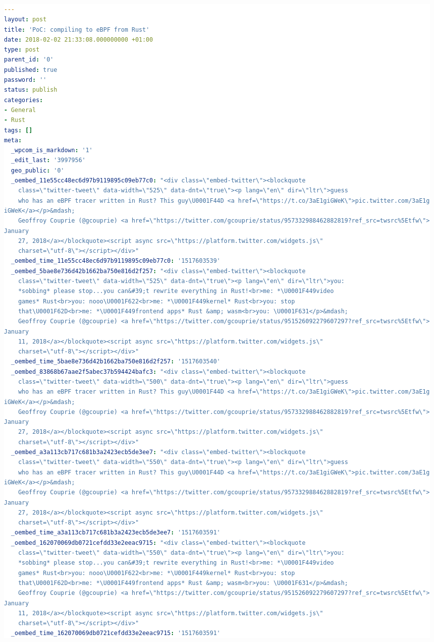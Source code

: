 ```yaml
---
layout: post
title: 'PoC: compiling to eBPF from Rust'
date: 2018-02-02 21:33:08.000000000 +01:00
type: post
parent_id: '0'
published: true
password: ''
status: publish
categories:
- General
- Rust
tags: []
meta:
  _wpcom_is_markdown: '1'
  _edit_last: '3997956'
  geo_public: '0'
  _oembed_11e55cc48ec6d97b9119895c09eb77c0: "<div class=\"embed-twitter\"><blockquote
    class=\"twitter-tweet\" data-width=\"525\" data-dnt=\"true\"><p lang=\"en\" dir=\"ltr\">guess
    who has an eBPF tracer written in Rust? This guy\U0001F44D <a href=\"https://t.co/3aE1giGWeK\">pic.twitter.com/3aE1giGWeK</a></p>&mdash;
    Geoffroy Couprie (@gcouprie) <a href=\"https://twitter.com/gcouprie/status/957332988462882819?ref_src=twsrc%5Etfw\">January
    27, 2018</a></blockquote><script async src=\"https://platform.twitter.com/widgets.js\"
    charset=\"utf-8\"></script></div>"
  _oembed_time_11e55cc48ec6d97b9119895c09eb77c0: '1517603539'
  _oembed_5bae8e736d42b1662ba750e816d2f257: "<div class=\"embed-twitter\"><blockquote
    class=\"twitter-tweet\" data-width=\"525\" data-dnt=\"true\"><p lang=\"en\" dir=\"ltr\">you:
    *sobbing* please stop...you can&#39;t rewrite everything in Rust!<br>me: *\U0001F449video
    games* Rust<br>you: nooo\U0001F622<br>me: *\U0001F449kernel* Rust<br>you: stop
    that\U0001F62D<br>me: *\U0001F449frontend apps* Rust &amp; wasm<br>you: \U0001F631</p>&mdash;
    Geoffroy Couprie (@gcouprie) <a href=\"https://twitter.com/gcouprie/status/951526092279607297?ref_src=twsrc%5Etfw\">January
    11, 2018</a></blockquote><script async src=\"https://platform.twitter.com/widgets.js\"
    charset=\"utf-8\"></script></div>"
  _oembed_time_5bae8e736d42b1662ba750e816d2f257: '1517603540'
  _oembed_83868b67aae2f5abec37b594424bafc3: "<div class=\"embed-twitter\"><blockquote
    class=\"twitter-tweet\" data-width=\"500\" data-dnt=\"true\"><p lang=\"en\" dir=\"ltr\">guess
    who has an eBPF tracer written in Rust? This guy\U0001F44D <a href=\"https://t.co/3aE1giGWeK\">pic.twitter.com/3aE1giGWeK</a></p>&mdash;
    Geoffroy Couprie (@gcouprie) <a href=\"https://twitter.com/gcouprie/status/957332988462882819?ref_src=twsrc%5Etfw\">January
    27, 2018</a></blockquote><script async src=\"https://platform.twitter.com/widgets.js\"
    charset=\"utf-8\"></script></div>"
  _oembed_a3a113cb717c681b3a2423ecb5de3ee7: "<div class=\"embed-twitter\"><blockquote
    class=\"twitter-tweet\" data-width=\"550\" data-dnt=\"true\"><p lang=\"en\" dir=\"ltr\">guess
    who has an eBPF tracer written in Rust? This guy\U0001F44D <a href=\"https://t.co/3aE1giGWeK\">pic.twitter.com/3aE1giGWeK</a></p>&mdash;
    Geoffroy Couprie (@gcouprie) <a href=\"https://twitter.com/gcouprie/status/957332988462882819?ref_src=twsrc%5Etfw\">January
    27, 2018</a></blockquote><script async src=\"https://platform.twitter.com/widgets.js\"
    charset=\"utf-8\"></script></div>"
  _oembed_time_a3a113cb717c681b3a2423ecb5de3ee7: '1517603591'
  _oembed_162070069db0721cefdd33e2eeac9715: "<div class=\"embed-twitter\"><blockquote
    class=\"twitter-tweet\" data-width=\"550\" data-dnt=\"true\"><p lang=\"en\" dir=\"ltr\">you:
    *sobbing* please stop...you can&#39;t rewrite everything in Rust!<br>me: *\U0001F449video
    games* Rust<br>you: nooo\U0001F622<br>me: *\U0001F449kernel* Rust<br>you: stop
    that\U0001F62D<br>me: *\U0001F449frontend apps* Rust &amp; wasm<br>you: \U0001F631</p>&mdash;
    Geoffroy Couprie (@gcouprie) <a href=\"https://twitter.com/gcouprie/status/951526092279607297?ref_src=twsrc%5Etfw\">January
    11, 2018</a></blockquote><script async src=\"https://platform.twitter.com/widgets.js\"
    charset=\"utf-8\"></script></div>"
  _oembed_time_162070069db0721cefdd33e2eeac9715: '1517603591'
```